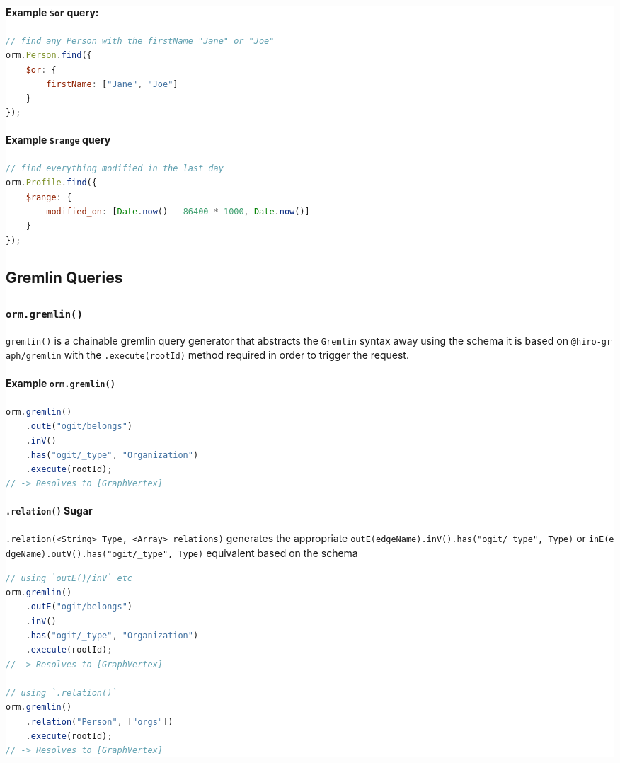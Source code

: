 #### Example `$or` query:

```javascript
// find any Person with the firstName "Jane" or "Joe"
orm.Person.find({
    $or: {
        firstName: ["Jane", "Joe"]
    }
});
```

#### Example `$range` query

```javascript
// find everything modified in the last day
orm.Profile.find({
    $range: {
        modified_on: [Date.now() - 86400 * 1000, Date.now()]
    }
});
```

## Gremlin Queries

### `orm.gremlin()`

`gremlin()` is a chainable gremlin query generator that abstracts the `Gremlin` syntax away using the schema it is based on `@hiro-graph/gremlin` with the `.execute(rootId)` method required in order to trigger the request.

#### Example `orm.gremlin()`

```javascript
orm.gremlin()
    .outE("ogit/belongs")
    .inV()
    .has("ogit/_type", "Organization")
    .execute(rootId);
// -> Resolves to [GraphVertex]
```

#### `.relation()` Sugar

`.relation(<String> Type, <Array> relations)` generates the appropriate `outE(edgeName).inV().has("ogit/_type", Type)` or `inE(edgeName).outV().has("ogit/_type", Type)` equivalent based on the schema

```javascript
// using `outE()/inV` etc
orm.gremlin()
    .outE("ogit/belongs")
    .inV()
    .has("ogit/_type", "Organization")
    .execute(rootId);
// -> Resolves to [GraphVertex]

// using `.relation()`
orm.gremlin()
    .relation("Person", ["orgs"])
    .execute(rootId);
// -> Resolves to [GraphVertex]
```
